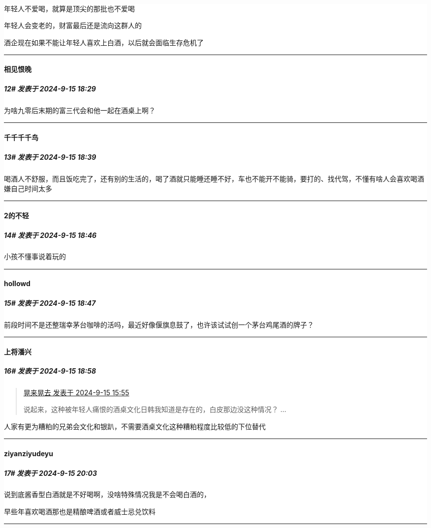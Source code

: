年轻人不爱喝，就算是顶尖的那批也不爱喝

年轻人会变老的，财富最后还是流向这群人的

酒企现在如果不能让年轻人喜欢上白酒，以后就会面临生存危机了

*****

####  相见恨晚  
##### 12#       发表于 2024-9-15 18:29

为啥九零后末期的富三代会和他一起在酒桌上啊？

*****

####  千千千千鸟  
##### 13#       发表于 2024-9-15 18:39

喝酒人不舒服，而且饭吃完了，还有别的生活的，喝了酒就只能睡还睡不好，车也不能开不能骑，要打的、找代驾，不懂有啥人会喜欢喝酒嫌自己时间太多 

*****

####  2的不轻  
##### 14#       发表于 2024-9-15 18:46

小孩不懂事说着玩的

*****

####  hollowd  
##### 15#       发表于 2024-9-15 18:47

前段时间不是还整瑞幸茅台咖啡的活吗，最近好像偃旗息鼓了，也许该试试创一个茅台鸡尾酒的牌子？

*****

####  上将潘兴  
##### 16#       发表于 2024-9-15 18:58

<blockquote><a href="httphttps://bbs.saraba1st.com/2b/forum.php?mod=redirect&amp;goto=findpost&amp;pid=66212244&amp;ptid=2199486" target="_blank">晃来晃去 发表于 2024-9-15 15:55</a>

说起来，这种被年轻人痛恨的酒桌文化日韩我知道是存在的，白皮那边没这种情况？ ...</blockquote>
人家有更为糟粕的兄弟会文化和银趴，不需要酒桌文化这种糟粕程度比较低的下位替代

*****

####  ziyanziyudeyu  
##### 17#       发表于 2024-9-15 20:03

说到底酱香型白酒就是不好喝啊，没啥特殊情况我是不会喝白酒的，

早些年喜欢喝酒那也是精酿啤酒或者威士忌兑饮料

*****
